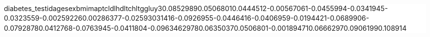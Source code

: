 diabetes_test</span></div><colgroup span="1"><col style="width:8.333333333333332%" span="1"></col><col style="width:8.333333333333332%" span="1"></col><col style="width:8.333333333333332%" span="1"></col><col style="width:8.333333333333332%" span="1"></col><col style="width:8.333333333333332%" span="1"></col><col style="width:8.333333333333332%" span="1"></col><col style="width:8.333333333333332%" span="1"></col><col style="width:8.333333333333332%" span="1"></col><col style="width:8.333333333333332%" span="1"></col><col style="width:8.333333333333332%" span="1"></col><col style="width:8.333333333333332%" span="1"></col><col style="width:8.333333333333332%" span="1"></col></colgroup><thead class="thead" style="text-align:left;"><tr class="row"><th class="entry cellrowborder" style="vertical-align:top;" id="d201228e391" rowspan="1" colspan="1">id</th><th class="entry cellrowborder" style="vertical-align:top;" id="d201228e393" rowspan="1" colspan="1">age</th><th class="entry cellrowborder" style="vertical-align:top;" id="d201228e395" rowspan="1" colspan="1">sex</th><th class="entry cellrowborder" style="vertical-align:top;" id="d201228e397" rowspan="1" colspan="1">bmi</th><th class="entry cellrowborder" style="vertical-align:top;" id="d201228e399" rowspan="1" colspan="1">map</th><th class="entry cellrowborder" style="vertical-align:top;" id="d201228e401" rowspan="1" colspan="1">tc</th><th class="entry cellrowborder" style="vertical-align:top;" id="d201228e403" rowspan="1" colspan="1">ldl</th><th class="entry cellrowborder" style="vertical-align:top;" id="d201228e405" rowspan="1" colspan="1">hdl</th><th class="entry cellrowborder" style="vertical-align:top;" id="d201228e407" rowspan="1" colspan="1">tch</th><th class="entry cellrowborder" style="vertical-align:top;" id="d201228e409" rowspan="1" colspan="1">ltg</th><th class="entry cellrowborder" style="vertical-align:top;" id="d201228e411" rowspan="1" colspan="1">glu</th><th class="entry cellrowborder" style="vertical-align:top;" id="d201228e414" rowspan="1" colspan="1">y</th></tr></thead><tbody class="tbody"><tr class="row"><td class="entry cellrowborder" style="vertical-align:top;" headers="d201228e391" rowspan="1" colspan="1">3</td><td class="entry cellrowborder" style="vertical-align:top;" headers="d201228e393" rowspan="1" colspan="1">0.0852989</td><td class="entry cellrowborder" style="vertical-align:top;" headers="d201228e395" rowspan="1" colspan="1">0.0506801</td><td class="entry cellrowborder" style="vertical-align:top;" headers="d201228e397" rowspan="1" colspan="1">0.0444512</td><td class="entry cellrowborder" style="vertical-align:top;" headers="d201228e399" rowspan="1" colspan="1">-0.00567061</td><td class="entry cellrowborder" style="vertical-align:top;" headers="d201228e401" rowspan="1" colspan="1">-0.0455994</td><td class="entry cellrowborder" style="vertical-align:top;" headers="d201228e403" rowspan="1" colspan="1">-0.0341945</td><td class="entry cellrowborder" style="vertical-align:top;" headers="d201228e405" rowspan="1" colspan="1">-0.0323559</td><td class="entry cellrowborder" style="vertical-align:top;" headers="d201228e407" rowspan="1" colspan="1">-0.00259226</td><td class="entry cellrowborder" style="vertical-align:top;" headers="d201228e409" rowspan="1" colspan="1">0.00286377</td><td class="entry cellrowborder" style="vertical-align:top;" headers="d201228e411" rowspan="1" colspan="1">-0.0259303</td><td class="entry cellrowborder" style="vertical-align:top;" headers="d201228e414" rowspan="1" colspan="1">141</td></tr><tr class="row"><td class="entry cellrowborder" style="vertical-align:top;" headers="d201228e391" rowspan="1" colspan="1">6</td><td class="entry cellrowborder" style="vertical-align:top;" headers="d201228e393" rowspan="1" colspan="1">-0.0926955</td><td class="entry cellrowborder" style="vertical-align:top;" headers="d201228e395" rowspan="1" colspan="1">-0.0446416</td><td class="entry cellrowborder" style="vertical-align:top;" headers="d201228e397" rowspan="1" colspan="1">-0.0406959</td><td class="entry cellrowborder" style="vertical-align:top;" headers="d201228e399" rowspan="1" colspan="1">-0.0194421</td><td class="entry cellrowborder" style="vertical-align:top;" headers="d201228e401" rowspan="1" colspan="1">-0.0689906</td><td class="entry cellrowborder" style="vertical-align:top;" headers="d201228e403" rowspan="1" colspan="1">-0.0792878</td><td class="entry cellrowborder" style="vertical-align:top;" headers="d201228e405" rowspan="1" colspan="1">0.0412768</td><td class="entry cellrowborder" style="vertical-align:top;" headers="d201228e407" rowspan="1" colspan="1">-0.0763945</td><td class="entry cellrowborder" style="vertical-align:top;" headers="d201228e409" rowspan="1" colspan="1">-0.0411804</td><td class="entry cellrowborder" style="vertical-align:top;" headers="d201228e411" rowspan="1" colspan="1">-0.0963462</td><td class="entry cellrowborder" style="vertical-align:top;" headers="d201228e414" rowspan="1" colspan="1">97</td></tr><tr class="row"><td class="entry cellrowborder" style="vertical-align:top;" headers="d201228e391" rowspan="1" colspan="1">8</td><td class="entry cellrowborder" style="vertical-align:top;" headers="d201228e393" rowspan="1" colspan="1">0.0635037</td><td class="entry cellrowborder" style="vertical-align:top;" headers="d201228e395" rowspan="1" colspan="1">0.0506801</td><td class="entry cellrowborder" style="vertical-align:top;" headers="d201228e397" rowspan="1" colspan="1">-0.00189471</td><td class="entry cellrowborder" style="vertical-align:top;" headers="d201228e399" rowspan="1" colspan="1">0.0666297</td><td class="entry cellrowborder" style="vertical-align:top;" headers="d201228e401" rowspan="1" colspan="1">0.0906199</td><td class="entry cellrowborder" style="vertical-align:top;" headers="d201228e403" rowspan="1" colspan="1">0.108914</td>